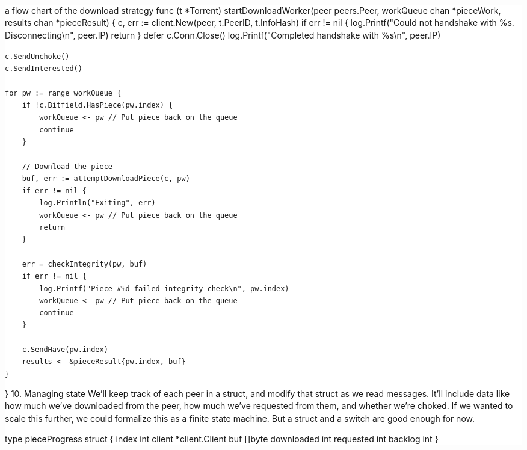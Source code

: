a flow chart of the download strategy
func (t *Torrent) startDownloadWorker(peer peers.Peer, workQueue chan *pieceWork, results chan *pieceResult) {
    c, err := client.New(peer, t.PeerID, t.InfoHash)
    if err != nil {
        log.Printf("Could not handshake with %s. Disconnecting\n", peer.IP)
        return
    }
    defer c.Conn.Close()
    log.Printf("Completed handshake with %s\n", peer.IP)

    c.SendUnchoke()
    c.SendInterested()

    for pw := range workQueue {
        if !c.Bitfield.HasPiece(pw.index) {
            workQueue <- pw // Put piece back on the queue
            continue
        }

        // Download the piece
        buf, err := attemptDownloadPiece(c, pw)
        if err != nil {
            log.Println("Exiting", err)
            workQueue <- pw // Put piece back on the queue
            return
        }

        err = checkIntegrity(pw, buf)
        if err != nil {
            log.Printf("Piece #%d failed integrity check\n", pw.index)
            workQueue <- pw // Put piece back on the queue
            continue
        }

        c.SendHave(pw.index)
        results <- &pieceResult{pw.index, buf}
    }
}
10. Managing state
We’ll keep track of each peer in a struct, and modify that struct as we read messages. It’ll include data like how much we’ve downloaded from the peer, how much we’ve requested from them, and whether we’re choked. If we wanted to scale this further, we could formalize this as a finite state machine. But a struct and a switch are good enough for now.

type pieceProgress struct {
    index      int
    client     *client.Client
    buf        []byte
    downloaded int
    requested  int
    backlog    int
}
